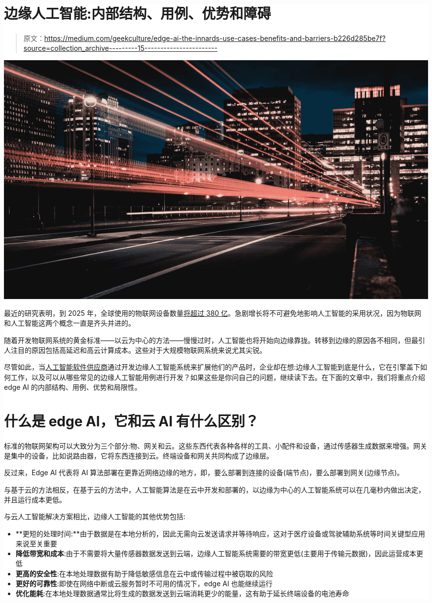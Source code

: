 # 边缘人工智能:内部结构、用例、优势和障碍

> 原文：<https://medium.com/geekculture/edge-ai-the-innards-use-cases-benefits-and-barriers-b226d285be7f?source=collection_archive---------15----------------------->

![](img/80314b021652b3ded177cf611287a43f.png)

最近的研究表明，到 2025 年，全球使用的物联网设备数量[将超过 380 亿](https://techinformed.com/internet-of-things-key-stats-for-2022/)。急剧增长将不可避免地影响人工智能的采用状况，因为物联网和人工智能这两个概念一直是齐头并进的。

随着开发物联网系统的黄金标准——以云为中心的方法——慢慢过时，人工智能也将开始向边缘靠拢。转移到边缘的原因各不相同，但最引人注目的原因包括高延迟和高云计算成本。这些对于大规模物联网系统来说尤其尖锐。

尽管如此，当[人工智能软件供应商](https://itrexgroup.com/services/artificial-intelligence/)通过开发边缘人工智能系统来扩展他们的产品时，企业却在想:边缘人工智能到底是什么，它在引擎盖下如何工作，以及可以从哪些常见的边缘人工智能用例进行开发？如果这些是你问自己的问题，继续读下去。在下面的文章中，我们将重点介绍 edge AI 的内部结构、用例、优势和局限性。

# 什么是 edge AI，它和云 AI 有什么区别？

标准的物联网架构可以大致分为三个部分:物、网关和云。这些东西代表各种各样的工具、小配件和设备，通过传感器生成数据来增强。网关是集中的设备，比如说路由器，它将东西连接到云。终端设备和网关共同构成了边缘层。

反过来，Edge AI 代表将 AI 算法部署在更靠近网络边缘的地方，即，要么部署到连接的设备(端节点)，要么部署到网关(边缘节点)。

与基于云的方法相反，在基于云的方法中，人工智能算法是在云中开发和部署的，以边缘为中心的人工智能系统可以在几毫秒内做出决定，并且运行成本更低。

与云人工智能解决方案相比，边缘人工智能的其他优势包括:

*   **更短的处理时间:**由于数据是在本地分析的，因此无需向云发送请求并等待响应，这对于医疗设备或驾驶辅助系统等时间关键型应用来说至关重要
*   **降低带宽和成本**:由于不需要将大量传感器数据发送到云端，边缘人工智能系统需要的带宽更低(主要用于传输元数据)，因此运营成本更低
*   **更高的安全性**:在本地处理数据有助于降低敏感信息在云中或传输过程中被窃取的风险
*   **更好的可靠性**:即使在网络中断或云服务暂时不可用的情况下，edge AI 也能继续运行
*   **优化能耗**:在本地处理数据通常比将生成的数据发送到云端消耗更少的能量，这有助于延长终端设备的电池寿命
